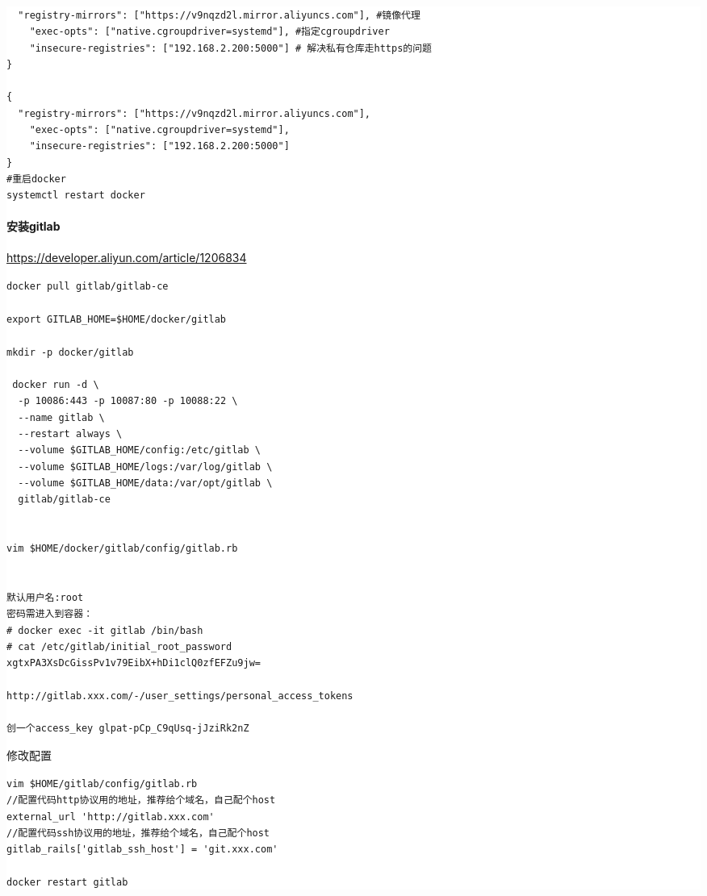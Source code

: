 ```shell
  "registry-mirrors": ["https://v9nqzd2l.mirror.aliyuncs.com"], #镜像代理
    "exec-opts": ["native.cgroupdriver=systemd"], #指定cgroupdriver
    "insecure-registries": ["192.168.2.200:5000"] # 解决私有仓库走https的问题
}

{
  "registry-mirrors": ["https://v9nqzd2l.mirror.aliyuncs.com"],
    "exec-opts": ["native.cgroupdriver=systemd"], 
    "insecure-registries": ["192.168.2.200:5000"] 
}
#重启docker
systemctl restart docker
```

#### 安装gitlab

https://developer.aliyun.com/article/1206834

```shell
docker pull gitlab/gitlab-ce

export GITLAB_HOME=$HOME/docker/gitlab

mkdir -p docker/gitlab
 
 docker run -d \
  -p 10086:443 -p 10087:80 -p 10088:22 \
  --name gitlab \
  --restart always \
  --volume $GITLAB_HOME/config:/etc/gitlab \
  --volume $GITLAB_HOME/logs:/var/log/gitlab \
  --volume $GITLAB_HOME/data:/var/opt/gitlab \
  gitlab/gitlab-ce


vim $HOME/docker/gitlab/config/gitlab.rb


默认用户名:root
密码需进入到容器：
# docker exec -it gitlab /bin/bash
# cat /etc/gitlab/initial_root_password
xgtxPA3XsDcGissPv1v79EibX+hDi1clQ0zfEFZu9jw=

http://gitlab.xxx.com/-/user_settings/personal_access_tokens

创一个access_key glpat-pCp_C9qUsq-jJziRk2nZ
```

修改配置

```shell
vim $HOME/gitlab/config/gitlab.rb
//配置代码http协议用的地址，推荐给个域名，自己配个host
external_url 'http://gitlab.xxx.com'  
//配置代码ssh协议用的地址，推荐给个域名，自己配个host
gitlab_rails['gitlab_ssh_host'] = 'git.xxx.com'

docker restart gitlab
```
